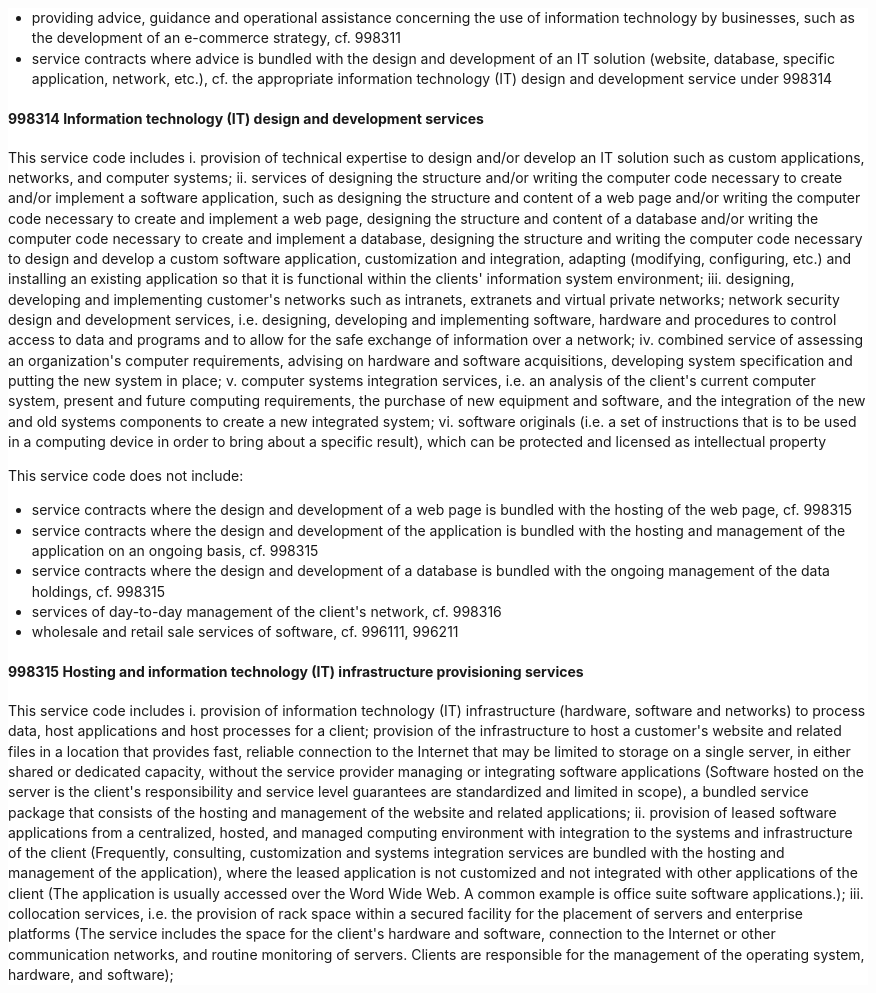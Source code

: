 - providing advice, guidance and operational assistance concerning the use of information technology by businesses, such as the development of an e-commerce strategy, cf. 998311
- service contracts where advice is bundled with the design and development of an IT solution (website, database, specific application, network, etc.), cf. the appropriate information technology (IT) design and development service under 998314

#### 998314 Information technology (IT) design and development services

This service code includes
i. provision of technical expertise to design and/or develop an IT solution such as custom applications, networks, and computer systems;
ii. services of designing the structure and/or writing the computer code necessary to create and/or implement a software application, such as designing the structure and content of a web page and/or writing the computer code necessary to create and implement a web page, designing the structure and content of a database and/or writing the computer code necessary to create and implement a database, designing the structure and writing the computer code necessary to design and develop a custom software application, customization and integration, adapting (modifying, configuring, etc.) and installing an existing application so that it is functional within the clients' information system environment;
iii. designing, developing and implementing customer's networks such as intranets, extranets and virtual private networks; network security design and development services, i.e. designing, developing and implementing software, hardware and procedures to control access to data and programs and to allow for the safe exchange of information over a network;
iv. combined service of assessing an organization's computer requirements, advising on hardware and software acquisitions, developing system specification and putting the new system in place;
v. computer systems integration services, i.e. an analysis of the client's current computer system, present and future computing requirements, the purchase of new equipment and software, and the integration of the new and old systems components to create a new integrated system;
vi. software originals (i.e. a set of instructions that is to be used in a computing device in order to bring about a specific result), which can be protected and licensed as intellectual property

This service code does not include:

- service contracts where the design and development of a web page is bundled with the hosting of the web page, cf. 998315
- service contracts where the design and development of the application is bundled with the hosting and management of the application on an ongoing basis, cf. 998315
- service contracts where the design and development of a database is bundled with the ongoing management of the data holdings, cf. 998315
- services of day-to-day management of the client's network, cf. 998316
- wholesale and retail sale services of software, cf. 996111, 996211

#### 998315 Hosting and information technology (IT) infrastructure provisioning services

This service code includes
i. provision of information technology (IT) infrastructure (hardware, software and networks) to process data, host applications and host processes for a client; provision of the infrastructure to host a customer's website and related files in a location that provides fast, reliable connection to the Internet that may be limited to storage on a single server, in either shared or dedicated capacity, without the service provider managing or integrating software applications (Software hosted on the server is the client's responsibility and service level guarantees are standardized and limited in scope), a bundled service package that consists of the hosting and management of the website and related applications;
ii. provision of leased software applications from a centralized, hosted, and managed computing environment with integration to the systems and infrastructure of the client (Frequently, consulting, customization and systems integration services are bundled with the hosting and management of the application), where the leased application is not customized and not integrated with other applications of the client (The application is usually accessed over the Word Wide Web. A common example is office suite software applications.);
iii. collocation services, i.e. the provision of rack space within a secured facility for the placement of servers and enterprise platforms (The service includes the space for the client's hardware and software, connection to the Internet or other communication networks, and routine monitoring of servers. Clients are responsible for the management of the operating system, hardware, and software);